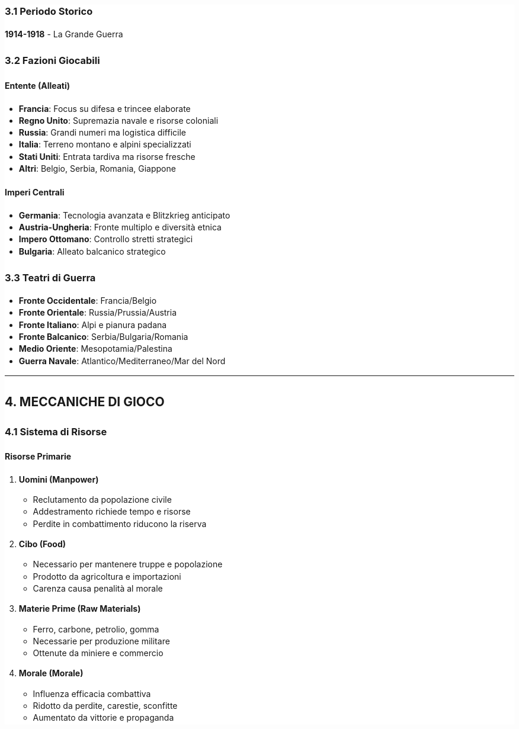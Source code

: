 ### 3.1 Periodo Storico
**1914-1918** - La Grande Guerra

### 3.2 Fazioni Giocabili

#### Entente (Alleati)
- **Francia**: Focus su difesa e trincee elaborate
- **Regno Unito**: Supremazia navale e risorse coloniali
- **Russia**: Grandi numeri ma logistica difficile
- **Italia**: Terreno montano e alpini specializzati
- **Stati Uniti**: Entrata tardiva ma risorse fresche
- **Altri**: Belgio, Serbia, Romania, Giappone

#### Imperi Centrali
- **Germania**: Tecnologia avanzata e Blitzkrieg anticipato
- **Austria-Ungheria**: Fronte multiplo e diversità etnica
- **Impero Ottomano**: Controllo stretti strategici
- **Bulgaria**: Alleato balcanico strategico

### 3.3 Teatri di Guerra
- **Fronte Occidentale**: Francia/Belgio
- **Fronte Orientale**: Russia/Prussia/Austria
- **Fronte Italiano**: Alpi e pianura padana
- **Fronte Balcanico**: Serbia/Bulgaria/Romania
- **Medio Oriente**: Mesopotamia/Palestina
- **Guerra Navale**: Atlantico/Mediterraneo/Mar del Nord

---

## 4. MECCANICHE DI GIOCO

### 4.1 Sistema di Risorse

#### Risorse Primarie
1. **Uomini (Manpower)**
   - Reclutamento da popolazione civile
   - Addestramento richiede tempo e risorse
   - Perdite in combattimento riducono la riserva

2. **Cibo (Food)**
   - Necessario per mantenere truppe e popolazione
   - Prodotto da agricoltura e importazioni
   - Carenza causa penalità al morale

3. **Materie Prime (Raw Materials)**
   - Ferro, carbone, petrolio, gomma
   - Necessarie per produzione militare
   - Ottenute da miniere e commercio

4. **Morale (Morale)**
   - Influenza efficacia combattiva
   - Ridotto da perdite, carestie, sconfitte
   - Aumentato da vittorie e propaganda
